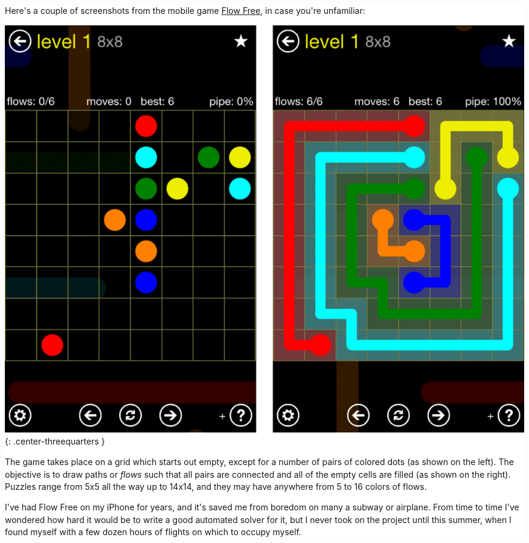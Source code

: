 Here's a couple of screenshots from the mobile game
[Flow Free][ffree], in case you're unfamiliar:

[ffree]: https://itunes.apple.com/us/app/flow-free/id526641427?mt=8

![real game](/images/flow_solver/real_game_before_after.png){: .center-threequarters }

The game takes place on a grid which starts out empty, except for a
number of pairs of colored dots (as shown on the left).  The objective
is to draw paths or *flows* such that all pairs are connected and all
of the empty cells are filled (as shown on the right). Puzzles range
from 5x5 all the way up to 14x14, and they may have anywhere from 5 to
16 colors of flows.

I've had Flow Free on my iPhone for years, and it's saved me from
boredom on many a subway or airplane. From time to time I've
wondered how hard it would be to write a good automated solver for it,
but I never took on the project until this summer, when I found myself
with a few dozen hours of flights on which to occupy myself.


[repo]: https://github.com/mzucker/flow_solver
[SVG]: https://en.wikipedia.org/wiki/Scalable_Vector_Graphics
[csp]: https://en.wikipedia.org/wiki/Constraint_satisfaction_problem
[spp]: https://en.wikipedia.org/wiki/Shortest_path_problem
[sat]: https://en.wikipedia.org/wiki/Boolean_satisfiability_problem
[dlx]: https://en.wikipedia.org/wiki/Dancing_Links
[dijkstras]: https://en.wikipedia.org/wiki/Dijkstra%27s_algorithm
[astar]: https://en.wikipedia.org/wiki/A*_search_algorithm
[littledog]: https://www.youtube.com/watch?v=KpqFebvRLeQ
[graphsearch]: https://en.wikipedia.org/wiki/Graph_traversal
[wikitree]: https://en.wikipedia.org/wiki/Tree_(graph_theory)
[bfactor]: https://en.wikipedia.org/wiki/Branching_factor
[bfs]: https://en.wikipedia.org/wiki/Breadth-first_search
[bestfirst]: https://en.wikipedia.org/wiki/Best-first_search
[astar-admissible]: https://en.wikipedia.org/wiki/A*_search_algorithm#Admissibility_and_optimality
[binheap]: https://en.wikipedia.org/wiki/Binary_heap
[pqueue]: https://en.wikipedia.org/wiki/Priority_queue
[ccanalysis]: https://en.wikipedia.org/wiki/Connected-component_labeling
[dsds]: https://en.wikipedia.org/wiki/Disjoint-set_data_structure
[fastest]: http://www.ilikebigbits.com/blog/2015/12/6/the-fastest-code-is-the-code-that-never-runs
[slns]: https://flowfreesolutions.com/
[^1]: Please consult blog title if surprised.
[^2]: In my limited experience, if you have to solve a problem and the best way you can express it is as an integer program, you have made poor life choices.
[^3]: Same. If your best choice for a problem is "reduce to SAT", maybe find a new problem?
[btrack]: https://en.wikipedia.org/wiki/Backtracking
[nlink]: https://en.wikipedia.org/wiki/Numberlink
[waset]: http://www.waset.org/Publications/recursive-path-finding-in-a-dynamic-maze-with-modified-tremaux-s-algorithm/11300
[iprog]: https://en.wikipedia.org/wiki/Integer_programming
[demovid]: https://www.youtube.com/watch?v=kfxZCnNZfTU
[2011_06_11_sln]: https://www.youtube.com/watch?v=ghEK_79owaU
[2011_11_11_sln]: https://github.com/imos/Puzzle/tree/master/NumberLink
[2012_08_10_sln]: https://github.com/DeeNewcum/FlowFree
[2012_10_23_sln]: https://github.com/JamesDunne/freeflow-solver
[2013_02_22_cns]: http://www.cplusplus.com/forum/general/93467/
[2013_07_03_sln]: https://www.r-bloggers.com/using-r-and-integer-programming-to-find-solutions-to-flowfree-game-boards/
[2013_09_19_sln]: https://github.com/taylorjg/FlowFreeDlx
[2013_09_23_sln]: https://github.com/taylorjg/FlowFreeSolverWpf
[2014_02_05_cns]: http://cs.mwsu.edu/~terry/?route=/courses/3013/content/assignments/page/Program1.md
[2014_05_13_cns]: http://stackoverflow.com/questions/23622068/algorithm-for-solving-flow-free-game
[2016_04_15_sln]: https://github.com/GameAutomators/Flow-Free